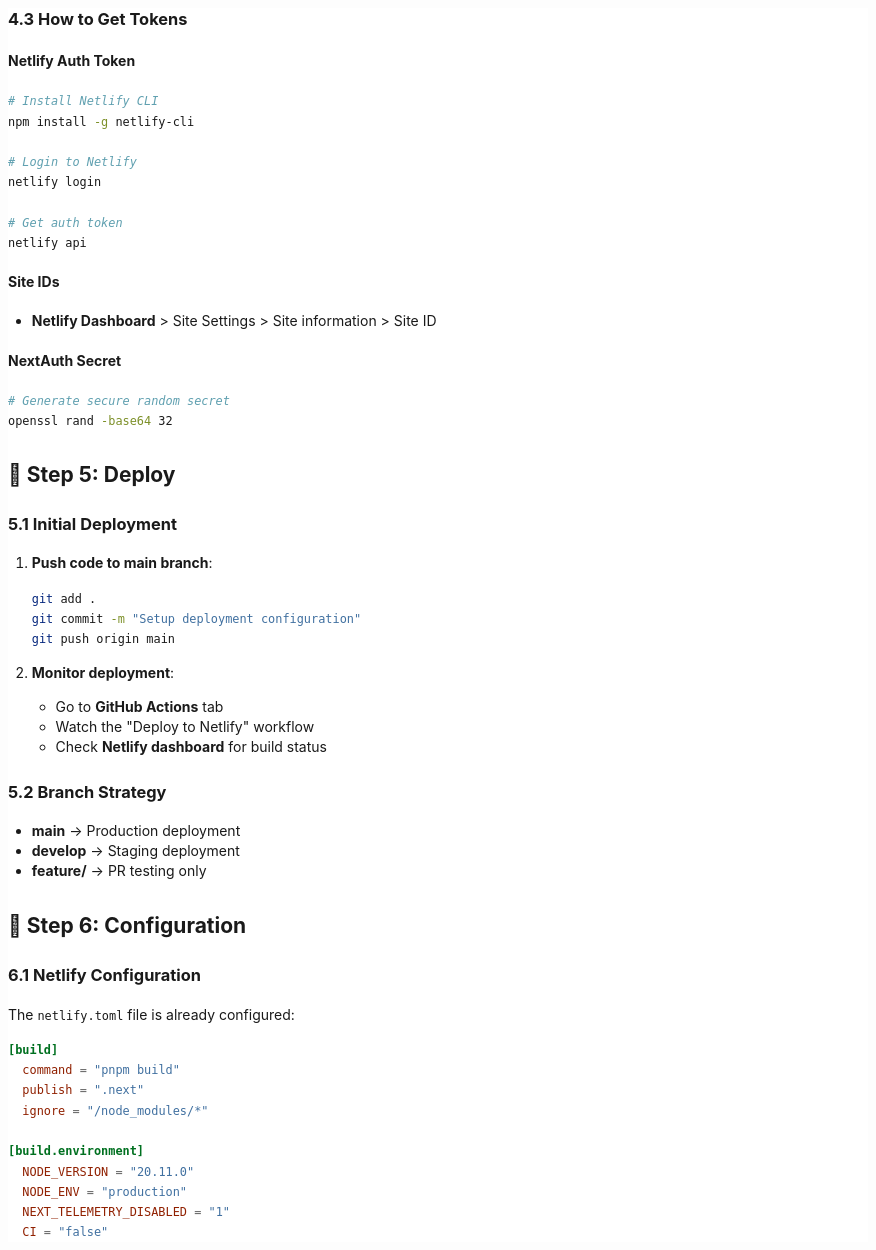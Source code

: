 ### 4.3 How to Get Tokens

#### Netlify Auth Token
```bash
# Install Netlify CLI
npm install -g netlify-cli

# Login to Netlify
netlify login

# Get auth token
netlify api
```

#### Site IDs
- **Netlify Dashboard** > Site Settings > Site information > Site ID

#### NextAuth Secret
```bash
# Generate secure random secret
openssl rand -base64 32
```

## 🚀 Step 5: Deploy

### 5.1 Initial Deployment

1. **Push code to main branch**:
   ```bash
   git add .
   git commit -m "Setup deployment configuration"
   git push origin main
   ```

2. **Monitor deployment**:
   - Go to **GitHub Actions** tab
   - Watch the "Deploy to Netlify" workflow
   - Check **Netlify dashboard** for build status

### 5.2 Branch Strategy

- **main** → Production deployment
- **develop** → Staging deployment
- **feature/** → PR testing only

## 🔧 Step 6: Configuration

### 6.1 Netlify Configuration

The `netlify.toml` file is already configured:

```toml
[build]
  command = "pnpm build"
  publish = ".next"
  ignore = "/node_modules/*"

[build.environment]
  NODE_VERSION = "20.11.0"
  NODE_ENV = "production"
  NEXT_TELEMETRY_DISABLED = "1"
  CI = "false"
```
